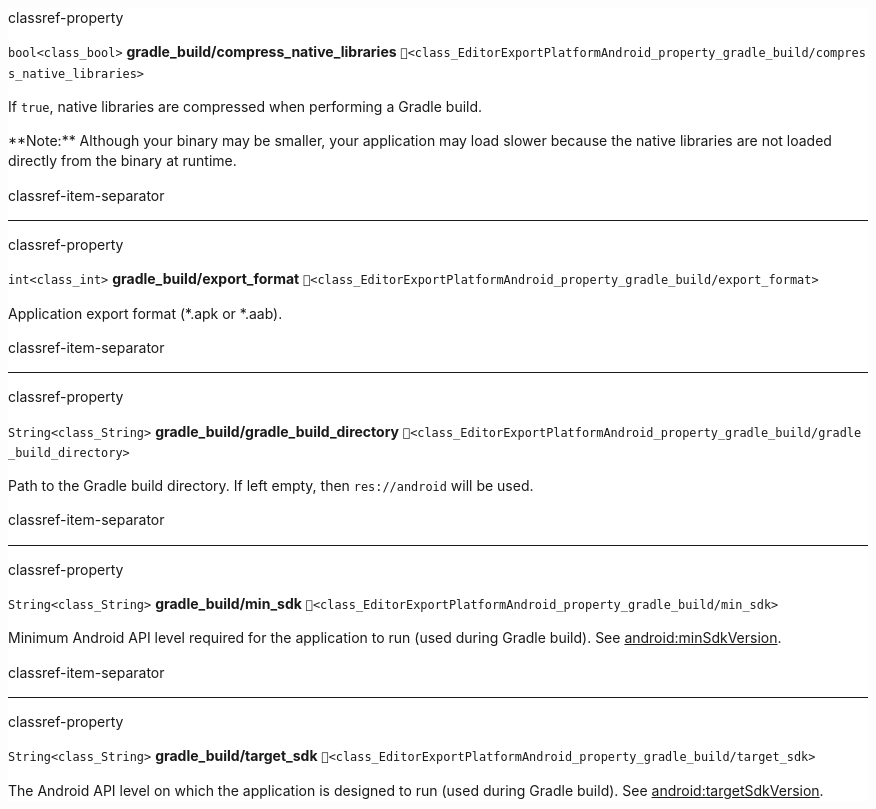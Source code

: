 classref-property

`bool<class_bool>` **gradle\_build/compress\_native\_libraries**
`🔗<class_EditorExportPlatformAndroid_property_gradle_build/compress_native_libraries>`

If `true`, native libraries are compressed when performing a Gradle
build.

\*\*Note:\*\* Although your binary may be smaller, your application may
load slower because the native libraries are not loaded directly from
the binary at runtime.

classref-item-separator

------------------------------------------------------------------------

classref-property

`int<class_int>` **gradle\_build/export\_format**
`🔗<class_EditorExportPlatformAndroid_property_gradle_build/export_format>`

Application export format (\*.apk or \*.aab).

classref-item-separator

------------------------------------------------------------------------

classref-property

`String<class_String>` **gradle\_build/gradle\_build\_directory**
`🔗<class_EditorExportPlatformAndroid_property_gradle_build/gradle_build_directory>`

Path to the Gradle build directory. If left empty, then `res://android`
will be used.

classref-item-separator

------------------------------------------------------------------------

classref-property

`String<class_String>` **gradle\_build/min\_sdk**
`🔗<class_EditorExportPlatformAndroid_property_gradle_build/min_sdk>`

Minimum Android API level required for the application to run (used
during Gradle build). See
[android:minSdkVersion](https://developer.android.com/guide/topics/manifest/uses-sdk-element#uses).

classref-item-separator

------------------------------------------------------------------------

classref-property

`String<class_String>` **gradle\_build/target\_sdk**
`🔗<class_EditorExportPlatformAndroid_property_gradle_build/target_sdk>`

The Android API level on which the application is designed to run (used
during Gradle build). See
[android:targetSdkVersion](https://developer.android.com/guide/topics/manifest/uses-sdk-element#uses).
